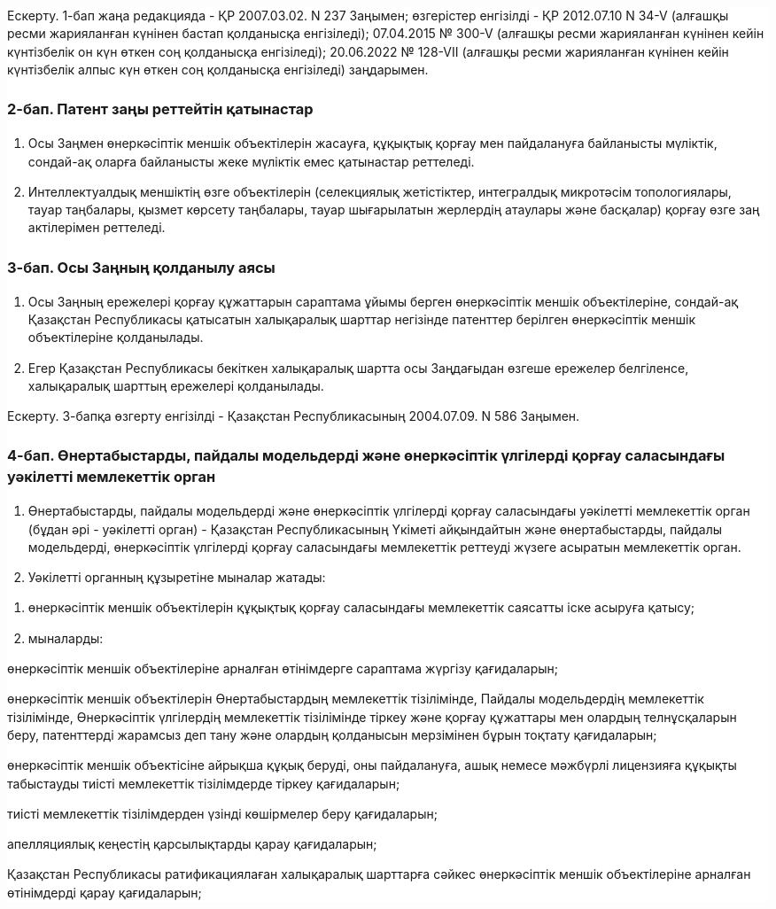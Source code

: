 Ескерту. 1-бап жаңа редакцияда - ҚР 2007.03.02. N 237 Заңымен; өзгерістер енгізілді - ҚР 2012.07.10 N 34-V (алғашқы ресми жарияланған күнінен бастап қолданысқа енгізіледі); 07.04.2015 № 300-V (алғашқы ресми жарияланған күнінен кейін күнтізбелік он күн өткен соң қолданысқа енгізіледі); 20.06.2022 № 128-VII (алғашқы ресми жарияланған күнінен кейін күнтізбелік алпыс күн өткен соң қолданысқа енгізіледі) заңдарымен.

### 2-бап. Патент заңы реттейтiн қатынастар

1. Осы Заңмен өнеркәсiптiк меншiк объектiлерiн жасауға, құқықтық қорғау мен пайдалануға байланысты мүлiктiк, сондай-ақ оларға байланысты жеке мүлiктiк емес қатынастар реттеледi.

2. Интеллектуалдық меншiктiң өзге объектiлерiн (селекциялық жетiстiктер, интегралдық микротәсiм топологиялары, тауар таңбалары, қызмет көрсету таңбалары, тауар шығарылатын жерлердiң атаулары және басқалар) қорғау өзге заң актiлерiмен реттеледi.

### 3-бап. Осы Заңның қолданылу аясы

1. Осы Заңның ережелерi қорғау құжаттарын сараптама ұйымы берген өнеркәсiптiк меншiк объектiлерiне, сондай-ақ Қазақстан Республикасы қатысатын халықаралық шарттар негiзiнде патенттер берiлген өнеркәсiптiк меншiк объектiлерiне қолданылады.

2. Егер Қазақстан Республикасы бекiткен халықаралық шартта осы Заңдағыдан өзгеше ережелер белгіленсе, халықаралық шарттың ережелерi қолданылады.

Ескерту. 3-бапқа өзгерту енгізілді - Қазақстан Республикасының 2004.07.09. N 586 Заңымен.

### 4-бап. Өнертабыстарды, пайдалы модельдердi және өнеркәсiптiк үлгiлердi қорғау саласындағы уәкiлеттi мемлекеттiк орган

1. Өнертабыстарды, пайдалы модельдердi және өнеркәсiптiк үлгiлердi қорғау саласындағы уәкiлеттi мемлекеттiк орган (бұдан әрi - уәкiлеттi орган) - Қазақстан Республикасының Yкiметi айқындайтын және өнертабыстарды, пайдалы модельдердi, өнеркәсiптiк үлгілердi қopғay саласындағы мемлекеттiк реттеудi жүзеге асыратын мемлекеттiк орган.

2. Уәкілетті органның құзыретіне мыналар жатады:

1) өнеркәсіптік меншік объектілерін құқықтық қорғау саласындағы мемлекеттік саясатты іске асыруға қатысу;

2) мыналарды:

өнеркәсіптік меншік объектілеріне арналған өтінімдерге сараптама жүргізу қағидаларын;

өнеркәсіптік меншік объектілерін Өнертабыстардың мемлекеттік тізілімінде, Пайдалы модельдердің мемлекеттік тізілімінде, Өнеркәсіптік үлгілердің мемлекеттік тізілімінде тіркеу және қорғау құжаттары мен олардың телнұсқаларын беру, патенттерді жарамсыз деп тану және олардың қолданысын мерзімінен бұрын тоқтату қағидаларын;

өнеркәсіптік меншік объектісіне айрықша құқық беруді, оны пайдалануға, ашық немесе мәжбүрлі лицензияға құқықты табыстауды тиісті мемлекеттік тізілімдерде тіркеу қағидаларын;

тиісті мемлекеттік тізілімдерден үзінді көшірмелер беру қағидаларын;

апелляциялық кеңестің қарсылықтарды қарау қағидаларын;

Қазақстан Республикасы ратификациялаған халықаралық шарттарға сәйкес өнеркәсіптік меншік объектілеріне арналған өтінімдерді қарау қағидаларын;
